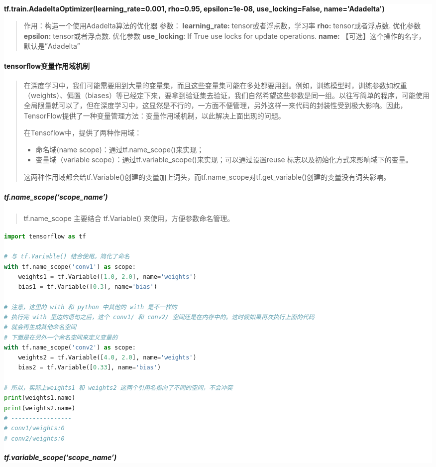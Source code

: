 **tf.train.AdadeltaOptimizer(learning_rate=0.001, rho=0.95, epsilon=1e-08, use_locking=False, name='Adadelta')** 

> 作用：构造一个使用Adadelta算法的优化器 
> 参数： 
> **learning_rate:** tensor或者浮点数，学习率 
> **rho:** tensor或者浮点数. 优化参数
> **epsilon:** tensor或者浮点数. 优化参数
> **use_locking**: If True use locks for update operations. 
> **name:** 【可选】这个操作的名字，默认是”Adadelta”

#### tensorflow变量作用域机制

> 在深度学习中，我们可能需要用到大量的变量集，而且这些变量集可能在多处都要用到。例如，训练模型时，训练参数如权重（weights）、偏置（biases）等已经定下来，要拿到验证集去验证，我们自然希望这些参数是同一组。以往写简单的程序，可能使用全局限量就可以了，但在深度学习中，这显然是不行的，一方面不便管理，另外这样一来代码的封装性受到极大影响。因此，TensorFlow提供了一种变量管理方法：变量作用域机制，以此解决上面出现的问题。
>
> 在Tensoflow中，提供了两种作用域：
>
> - 命名域(name scope)：通过tf.name_scope()来实现；
> - 变量域（variable scope）：通过tf.variable_scope()来实现；可以通过设置reuse 标志以及初始化方式来影响域下的变量。 
>
> 这两种作用域都会给tf.Variable()创建的变量加上词头，而tf.name_scope对tf.get_variable()创建的变量没有词头影响。

#####  tf.name_scope(‘scope_name’)

> tf.name_scope 主要结合 tf.Variable() 来使用，方便参数命名管理。

```python
import tensorflow as tf

# 与 tf.Variable() 结合使用。简化了命名
with tf.name_scope('conv1') as scope:
    weights1 = tf.Variable([1.0, 2.0], name='weights')
    bias1 = tf.Variable([0.3], name='bias')

# 注意，这里的 with 和 python 中其他的 with 是不一样的
# 执行完 with 里边的语句之后，这个 conv1/ 和 conv2/ 空间还是在内存中的。这时候如果再次执行上面的代码
# 就会再生成其他命名空间
# 下面是在另外一个命名空间来定义变量的
with tf.name_scope('conv2') as scope:
    weights2 = tf.Variable([4.0, 2.0], name='weights')
    bias2 = tf.Variable([0.33], name='bias')

# 所以，实际上weights1 和 weights2 这两个引用名指向了不同的空间，不会冲突
print(weights1.name)
print(weights2.name)
# -----------------
# conv1/weights:0
# conv2/weights:0
```

#####  tf.variable_scope(‘scope_name’)
